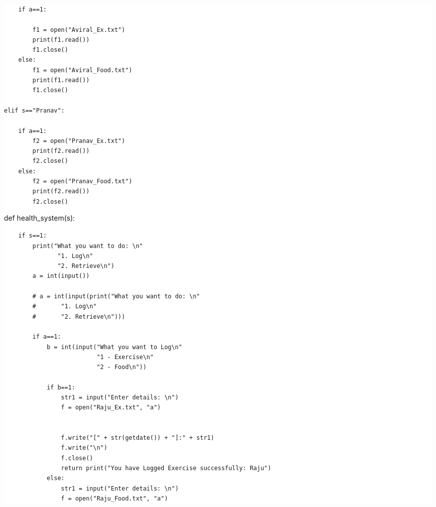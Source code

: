         if a==1:

            f1 = open("Aviral_Ex.txt")
            print(f1.read())
            f1.close()
        else:
            f1 = open("Aviral_Food.txt")
            print(f1.read())
            f1.close()

    elif s=="Pranav":

        if a==1:
            f2 = open("Pranav_Ex.txt")
            print(f2.read())
            f2.close()
        else:
            f2 = open("Pranav_Food.txt")
            print(f2.read())
            f2.close()






def health_system(s):

        if s==1:
            print("What you want to do: \n"
                   "1. Log\n"
                   "2. Retrieve\n")
            a = int(input())

            # a = int(input(print("What you want to do: \n"
            #       "1. Log\n"
            #       "2. Retrieve\n")))

            if a==1:
                b = int(input("What you want to Log\n"
                              "1 - Exercise\n"
                              "2 - Food\n"))

                if b==1:
                    str1 = input("Enter details: \n")
                    f = open("Raju_Ex.txt", "a")


                    f.write("[" + str(getdate()) + "]:" + str1)
                    f.write("\n")
                    f.close()
                    return print("You have Logged Exercise successfully: Raju")
                else:
                    str1 = input("Enter details: \n")
                    f = open("Raju_Food.txt", "a")
